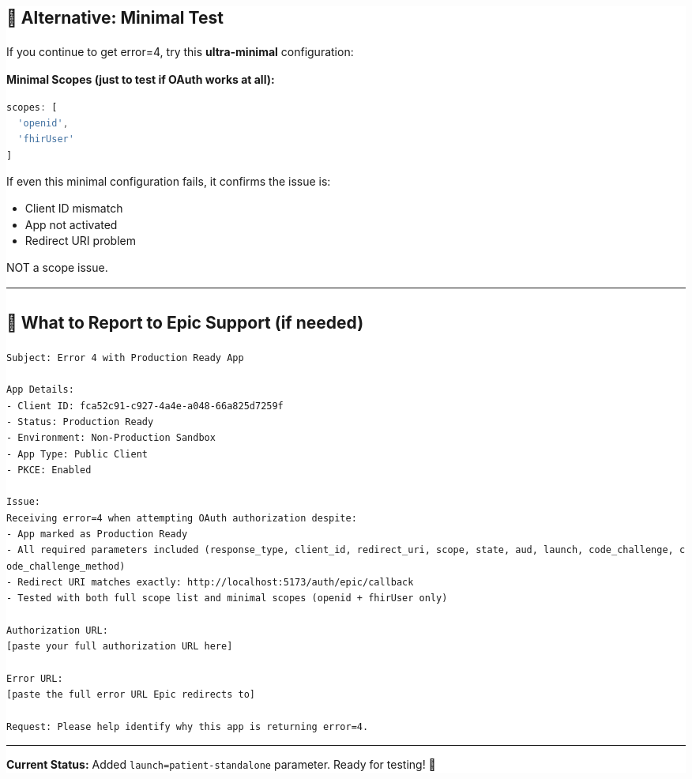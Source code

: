 ## 🔧 Alternative: Minimal Test

If you continue to get error=4, try this **ultra-minimal** configuration:

**Minimal Scopes (just to test if OAuth works at all):**
```typescript
scopes: [
  'openid',
  'fhirUser'
]
```

If even this minimal configuration fails, it confirms the issue is:
- Client ID mismatch
- App not activated
- Redirect URI problem

NOT a scope issue.

---

## 📧 What to Report to Epic Support (if needed)

```
Subject: Error 4 with Production Ready App

App Details:
- Client ID: fca52c91-c927-4a4e-a048-66a825d7259f
- Status: Production Ready
- Environment: Non-Production Sandbox
- App Type: Public Client
- PKCE: Enabled

Issue:
Receiving error=4 when attempting OAuth authorization despite:
- App marked as Production Ready
- All required parameters included (response_type, client_id, redirect_uri, scope, state, aud, launch, code_challenge, code_challenge_method)
- Redirect URI matches exactly: http://localhost:5173/auth/epic/callback
- Tested with both full scope list and minimal scopes (openid + fhirUser only)

Authorization URL:
[paste your full authorization URL here]

Error URL:
[paste the full error URL Epic redirects to]

Request: Please help identify why this app is returning error=4.
```

---

**Current Status:** Added `launch=patient-standalone` parameter. Ready for testing! 🚀
